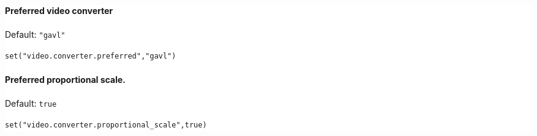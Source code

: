 #### Preferred video converter
Default: `"gavl"`

```
set("video.converter.preferred","gavl")
```

#### Preferred proportional scale.
Default: `true`

```
set("video.converter.proportional_scale",true)
```


